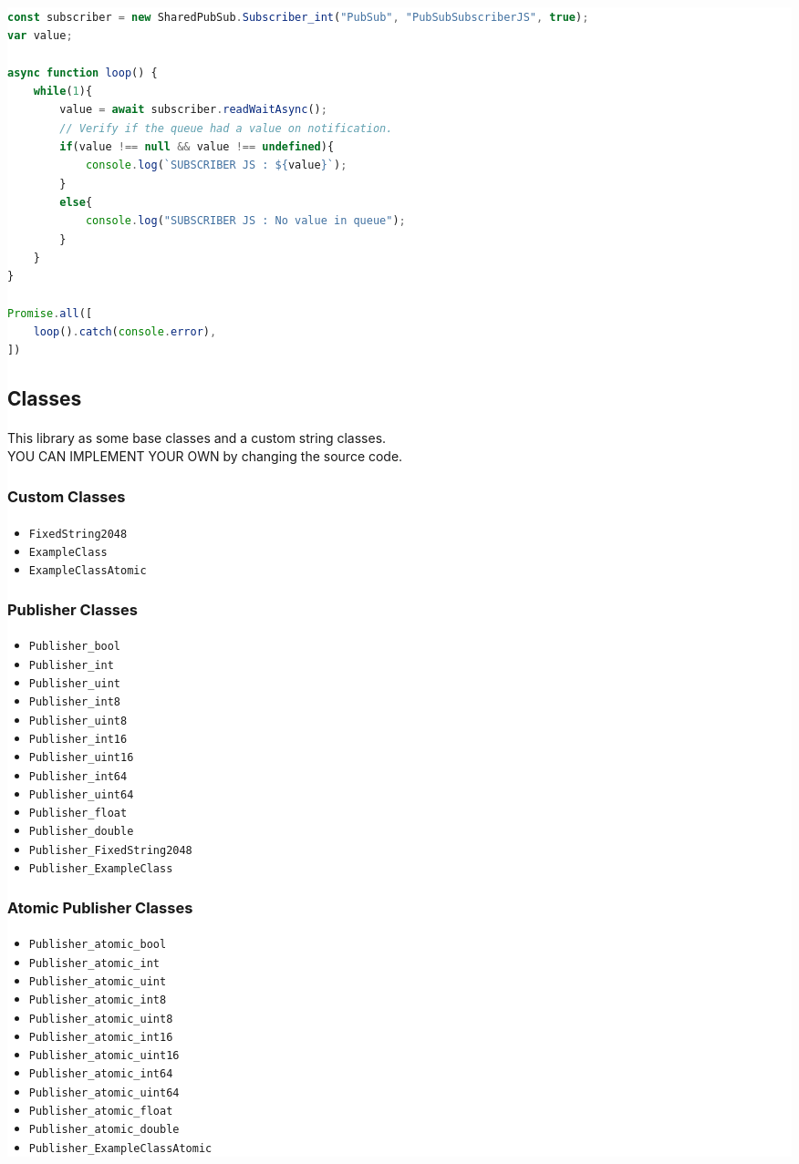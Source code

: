 ```javascript
const subscriber = new SharedPubSub.Subscriber_int("PubSub", "PubSubSubscriberJS", true);
var value;

async function loop() {
    while(1){
        value = await subscriber.readWaitAsync();
        // Verify if the queue had a value on notification.
        if(value !== null && value !== undefined){
            console.log(`SUBSCRIBER JS : ${value}`);
        }
        else{
            console.log("SUBSCRIBER JS : No value in queue");
        }
    }
}

Promise.all([
    loop().catch(console.error),
])
```

## Classes
This library as some base classes and a custom string classes.<br>
YOU CAN IMPLEMENT YOUR OWN by changing the source code.

### Custom Classes
- `FixedString2048`
- `ExampleClass`
- `ExampleClassAtomic`

### Publisher Classes
- `Publisher_bool`
- `Publisher_int`
- `Publisher_uint`
- `Publisher_int8`
- `Publisher_uint8`
- `Publisher_int16`
- `Publisher_uint16`
- `Publisher_int64`
- `Publisher_uint64`
- `Publisher_float`
- `Publisher_double`
- `Publisher_FixedString2048`
- `Publisher_ExampleClass`

### Atomic Publisher Classes
- `Publisher_atomic_bool`
- `Publisher_atomic_int`
- `Publisher_atomic_uint`
- `Publisher_atomic_int8`
- `Publisher_atomic_uint8`
- `Publisher_atomic_int16`
- `Publisher_atomic_uint16`
- `Publisher_atomic_int64`
- `Publisher_atomic_uint64`
- `Publisher_atomic_float`
- `Publisher_atomic_double`
- `Publisher_ExampleClassAtomic`
